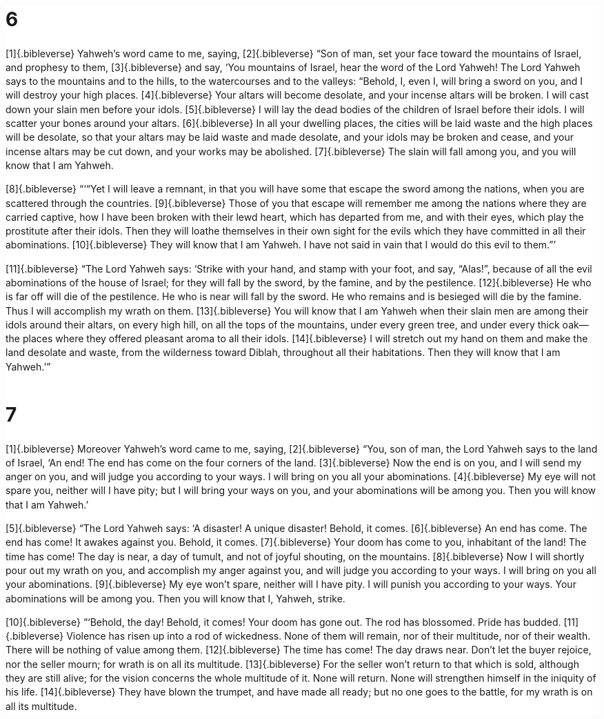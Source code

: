 # 6 
[1]{.bibleverse} Yahweh’s word came to me, saying, [2]{.bibleverse} “Son of man, set your face toward the mountains of Israel, and prophesy to them, [3]{.bibleverse} and say, ‘You mountains of Israel, hear the word of the Lord Yahweh! The Lord Yahweh says to the mountains and to the hills, to the watercourses and to the valleys: “Behold, I, even I, will bring a sword on you, and I will destroy your high places. [4]{.bibleverse} Your altars will become desolate, and your incense altars will be broken. I will cast down your slain men before your idols. [5]{.bibleverse} I will lay the dead bodies of the children of Israel before their idols. I will scatter your bones around your altars. [6]{.bibleverse} In all your dwelling places, the cities will be laid waste and the high places will be desolate, so that your altars may be laid waste and made desolate, and your idols may be broken and cease, and your incense altars may be cut down, and your works may be abolished. [7]{.bibleverse} The slain will fall among you, and you will know that I am Yahweh. 

[8]{.bibleverse} “‘“Yet I will leave a remnant, in that you will have some that escape the sword among the nations, when you are scattered through the countries. [9]{.bibleverse} Those of you that escape will remember me among the nations where they are carried captive, how I have been broken with their lewd heart, which has departed from me, and with their eyes, which play the prostitute after their idols. Then they will loathe themselves in their own sight for the evils which they have committed in all their abominations. [10]{.bibleverse} They will know that I am Yahweh. I have not said in vain that I would do this evil to them.”’ 

[11]{.bibleverse} “The Lord Yahweh says: ‘Strike with your hand, and stamp with your foot, and say, “Alas!”, because of all the evil abominations of the house of Israel; for they will fall by the sword, by the famine, and by the pestilence. [12]{.bibleverse} He who is far off will die of the pestilence. He who is near will fall by the sword. He who remains and is besieged will die by the famine. Thus I will accomplish my wrath on them. [13]{.bibleverse} You will know that I am Yahweh when their slain men are among their idols around their altars, on every high hill, on all the tops of the mountains, under every green tree, and under every thick oak—the places where they offered pleasant aroma to all their idols. [14]{.bibleverse} I will stretch out my hand on them and make the land desolate and waste, from the wilderness toward Diblah, throughout all their habitations. Then they will know that I am Yahweh.’” 

# 7 
[1]{.bibleverse} Moreover Yahweh’s word came to me, saying, [2]{.bibleverse} “You, son of man, the Lord Yahweh says to the land of Israel, ‘An end! The end has come on the four corners of the land. [3]{.bibleverse} Now the end is on you, and I will send my anger on you, and will judge you according to your ways. I will bring on you all your abominations. [4]{.bibleverse} My eye will not spare you, neither will I have pity; but I will bring your ways on you, and your abominations will be among you. Then you will know that I am Yahweh.’ 

[5]{.bibleverse} “The Lord Yahweh says: ‘A disaster! A unique disaster! Behold, it comes. [6]{.bibleverse} An end has come. The end has come! It awakes against you. Behold, it comes. [7]{.bibleverse} Your doom has come to you, inhabitant of the land! The time has come! The day is near, a day of tumult, and not of joyful shouting, on the mountains. [8]{.bibleverse} Now I will shortly pour out my wrath on you, and accomplish my anger against you, and will judge you according to your ways. I will bring on you all your abominations. [9]{.bibleverse} My eye won’t spare, neither will I have pity. I will punish you according to your ways. Your abominations will be among you. Then you will know that I, Yahweh, strike. 

[10]{.bibleverse} “‘Behold, the day! Behold, it comes! Your doom has gone out. The rod has blossomed. Pride has budded. [11]{.bibleverse} Violence has risen up into a rod of wickedness. None of them will remain, nor of their multitude, nor of their wealth. There will be nothing of value among them. [12]{.bibleverse} The time has come! The day draws near. Don’t let the buyer rejoice, nor the seller mourn; for wrath is on all its multitude. [13]{.bibleverse} For the seller won’t return to that which is sold, although they are still alive; for the vision concerns the whole multitude of it. None will return. None will strengthen himself in the iniquity of his life. [14]{.bibleverse} They have blown the trumpet, and have made all ready; but no one goes to the battle, for my wrath is on all its multitude. 
